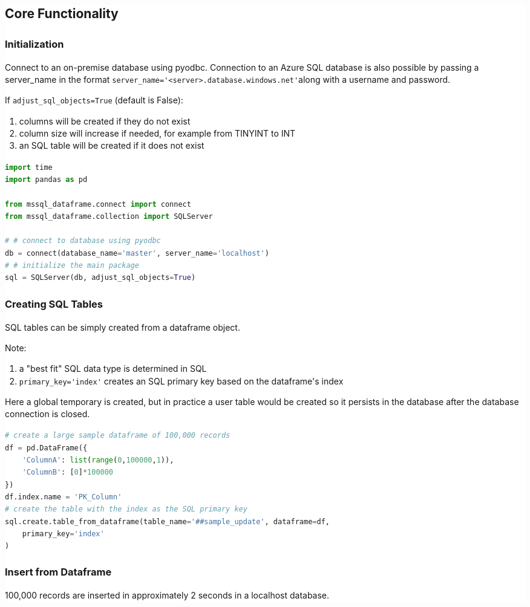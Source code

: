 ## Core Functionality

### Initialization

Connect to an on-premise database using pyodbc. Connection to an Azure SQL database is also possible by passing a server_name in the format `server_name='<server>.database.windows.net'`along with a username and password.

If `adjust_sql_objects=True` (default is False):

1. columns will be created if they do not exist
2. column size will increase if needed, for example from TINYINT to INT
3. an SQL table will be created if it does not exist

```python
import time
import pandas as pd

from mssql_dataframe.connect import connect
from mssql_dataframe.collection import SQLServer

# # connect to database using pyodbc
db = connect(database_name='master', server_name='localhost')
# # initialize the main package
sql = SQLServer(db, adjust_sql_objects=True)
```

### Creating SQL Tables

SQL tables can be simply created from a dataframe object.

Note:

1. a "best fit" SQL data type is determined in SQL
2. `primary_key='index'` creates an SQL primary key based on the dataframe's index

Here a global temporary is created, but in practice a user table would be created so it persists in the database after the database connection is closed.

``` python
# create a large sample dataframe of 100,000 records
df = pd.DataFrame({
    'ColumnA': list(range(0,100000,1)),
    'ColumnB': [0]*100000 
})
df.index.name = 'PK_Column'
# create the table with the index as the SQL primary key
sql.create.table_from_dataframe(table_name='##sample_update', dataframe=df,
    primary_key='index'
)
```

### Insert from Dataframe

100,000 records are inserted in approximately 2 seconds in a localhost database.
